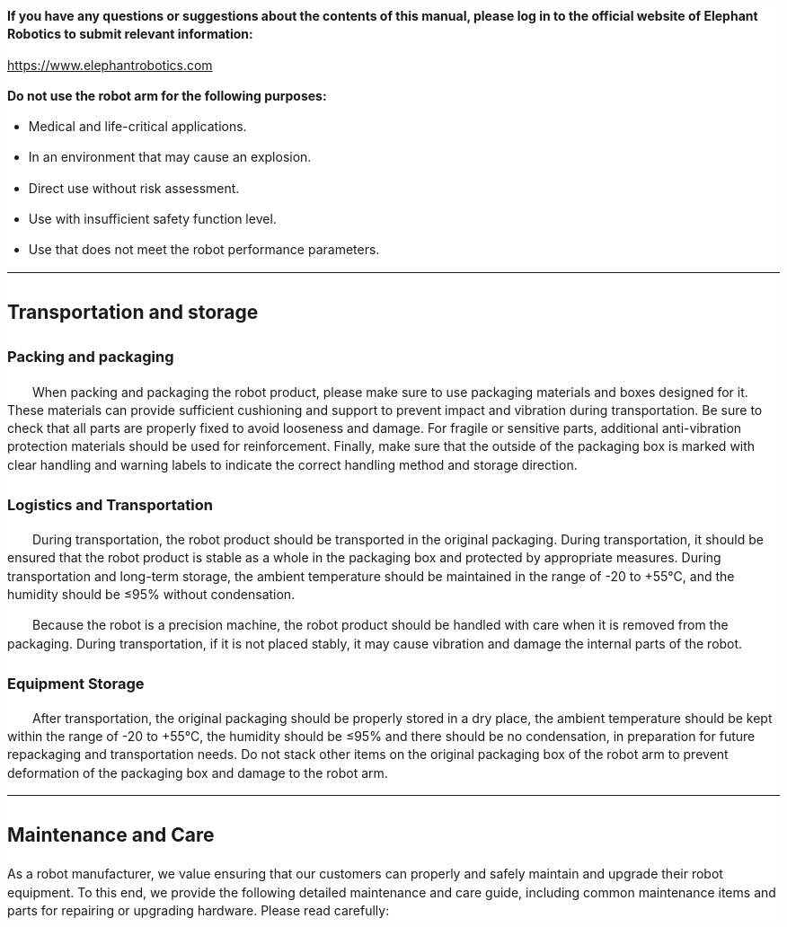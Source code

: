**If you have any questions or suggestions about the contents of this manual, please log in to the official website of Elephant Robotics to submit relevant information:**

https://www.elephantrobotics.com

**Do not use the robot arm for the following purposes:**

- Medical and life-critical applications.

- In an environment that may cause an explosion.

- Direct use without risk assessment.

- Use with insufficient safety function level.

- Use that does not meet the robot performance parameters.

---
## Transportation and storage

### Packing and packaging

&emsp;&emsp;When packing and packaging the robot product, please make sure to use packaging materials and boxes designed for it. These materials can provide sufficient cushioning and support to prevent impact and vibration during transportation. Be sure to check that all parts are properly fixed to avoid looseness and damage. For fragile or sensitive parts, additional anti-vibration protection materials should be used for reinforcement. Finally, make sure that the outside of the packaging box is marked with clear handling and warning labels to indicate the correct handling method and storage direction.

### Logistics and Transportation

&emsp;&emsp;During transportation, the robot product should be transported in the original packaging. During transportation, it should be ensured that the robot product is stable as a whole in the packaging box and protected by appropriate measures. During transportation and long-term storage, the ambient temperature should be maintained in the range of -20 to +55°C, and the humidity should be ≤95% without condensation.

&emsp;&emsp;Because the robot is a precision machine, the robot product should be handled with care when it is removed from the packaging. During transportation, if it is not placed stably, it may cause vibration and damage the internal parts of the robot.

### Equipment Storage

&emsp;&emsp;After transportation, the original packaging should be properly stored in a dry place, the ambient temperature should be kept within the range of -20 to +55°C, the humidity should be ≤95% and there should be no condensation, in preparation for future repackaging and transportation needs. Do not stack other items on the original packaging box of the robot arm to prevent deformation of the packaging box and damage to the robot arm.

---
## Maintenance and Care

As a robot manufacturer, we value ensuring that our customers can properly and safely maintain and upgrade their robot equipment. To this end, we provide the following detailed maintenance and care guide, including common maintenance items and parts for repairing or upgrading hardware. Please read carefully:
